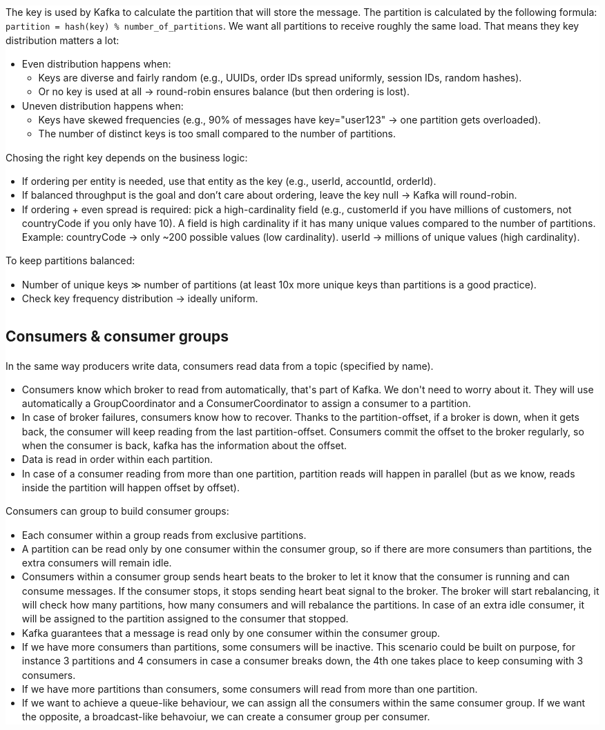 The key is used by Kafka to calculate the partition that will store the message. The partition is calculated by the following formula: `partition = hash(key) % number_of_partitions`. We want all partitions to receive roughly the same load. That means they key distribution matters a lot:
- Even distribution happens when:
  - Keys are diverse and fairly random (e.g., UUIDs, order IDs spread uniformly, session IDs, random hashes).
  - Or no key is used at all → round-robin ensures balance (but then ordering is lost).
- Uneven distribution happens when:
  - Keys have skewed frequencies (e.g., 90% of messages have key="user123" → one partition gets overloaded).
  - The number of distinct keys is too small compared to the number of partitions.

Chosing the right key depends on the business logic:
- If ordering per entity is needed, use that entity as the key (e.g., userId, accountId, orderId).
- If balanced throughput is the goal and don’t care about ordering, leave the key null → Kafka will round-robin.
- If ordering + even spread is required: pick a high-cardinality field (e.g., customerId if you have millions of customers, not countryCode if you only have 10). A field is high cardinality if it has many unique values compared to the number of partitions. Example: countryCode → only ~200 possible values (low cardinality). userId → millions of unique values (high cardinality).

To keep partitions balanced:
- Number of unique keys ≫ number of partitions (at least 10x more unique keys than partitions is a good practice).
- Check key frequency distribution → ideally uniform.

## Consumers & consumer groups
In the same way producers write data, consumers read data from a topic (specified by name).
- Consumers know which broker to read from automatically, that's part of Kafka. We don't need to worry about it. They will use automatically a GroupCoordinator and a ConsumerCoordinator to assign a consumer to a partition.
- In case of broker failures, consumers know how to recover. Thanks to the partition-offset, if a broker is down, when it gets back, the consumer will keep reading from the last partition-offset. Consumers commit the offset to the broker regularly, so when the consumer is back, kafka has the information about the offset.
- Data is read in order within each partition.
- In case of a consumer reading from more than one partition, partition reads will happen in parallel (but as we know, reads inside the partition will happen offset by offset).

Consumers can group to build consumer groups:
- Each consumer within a group reads from exclusive partitions.
- A partition can be read only by one consumer within the consumer group, so if there are more consumers than partitions, the extra consumers will remain idle.
- Consumers within a consumer group sends heart beats to the broker to let it know that the consumer is running and can consume messages. If the consumer stops, it stops sending heart beat signal to the broker. The broker will start rebalancing, it will check how many partitions, how many consumers and will rebalance the partitions. In case of an extra idle consumer, it will be assigned to the partition assigned to the consumer that stopped.
- Kafka guarantees that a message is read only by one consumer within the consumer group.
- If we have more consumers than partitions, some consumers will be inactive. This scenario could be built on purpose, for instance 3 partitions and 4 consumers in case a consumer breaks down, the 4th one takes place to keep consuming with 3 consumers.
- If we have more partitions than consumers, some consumers will read from more than one partition.
- If we want to achieve a queue-like behaviour, we can assign all the consumers within the same consumer group. If we want the opposite, a broadcast-like behavoiur, we can create a consumer group per consumer.
